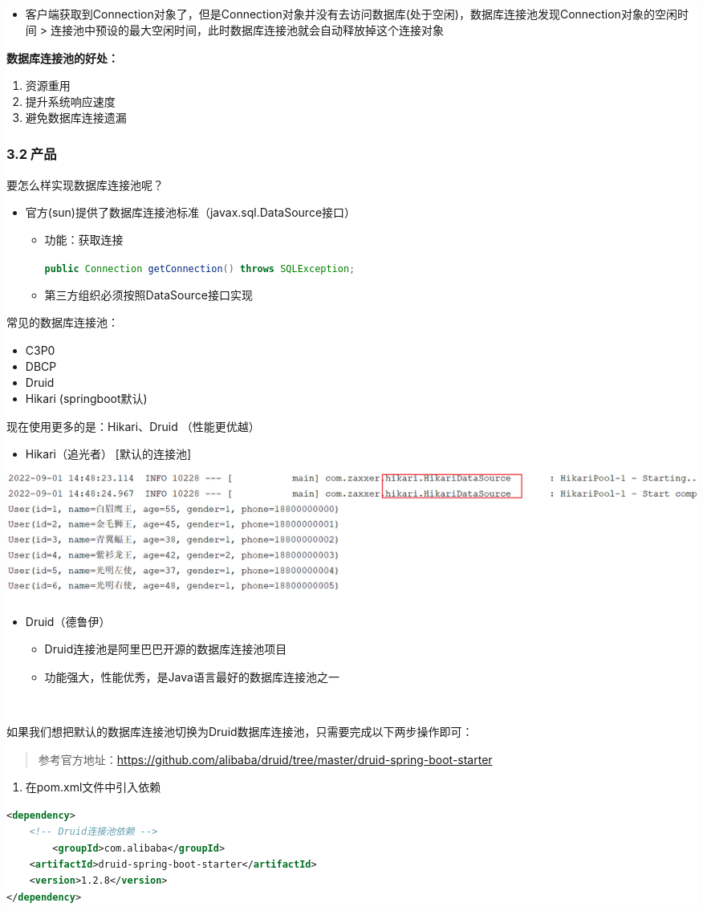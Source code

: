 - 客户端获取到Connection对象了，但是Connection对象并没有去访问数据库(处于空闲)，数据库连接池发现Connection对象的空闲时间 > 连接池中预设的最大空闲时间，此时数据库连接池就会自动释放掉这个连接对象

**数据库连接池的好处：**

1. 资源重用
2. 提升系统响应速度
3. 避免数据库连接遗漏

### 3.2 产品

要怎么样实现数据库连接池呢？

- 官方(sun)提供了数据库连接池标准（javax.sql.DataSource接口）

  - 功能：获取连接 

    ~~~java
    public Connection getConnection() throws SQLException;
    ~~~

  - 第三方组织必须按照DataSource接口实现

常见的数据库连接池：

* C3P0
* DBCP
* Druid
* Hikari (springboot默认)

现在使用更多的是：Hikari、Druid  （性能更优越）

- Hikari（追光者） [默认的连接池] 

![image-20220901144923251](assets/image-20220901144923251.png) 

* Druid（德鲁伊）

  * Druid连接池是阿里巴巴开源的数据库连接池项目 

  * 功能强大，性能优秀，是Java语言最好的数据库连接池之一

​		

如果我们想把默认的数据库连接池切换为Druid数据库连接池，只需要完成以下两步操作即可：

> 参考官方地址：https://github.com/alibaba/druid/tree/master/druid-spring-boot-starter

1. 在pom.xml文件中引入依赖

```xml
<dependency>
    <!-- Druid连接池依赖 -->
        <groupId>com.alibaba</groupId>
    <artifactId>druid-spring-boot-starter</artifactId>
    <version>1.2.8</version>
</dependency>
```
